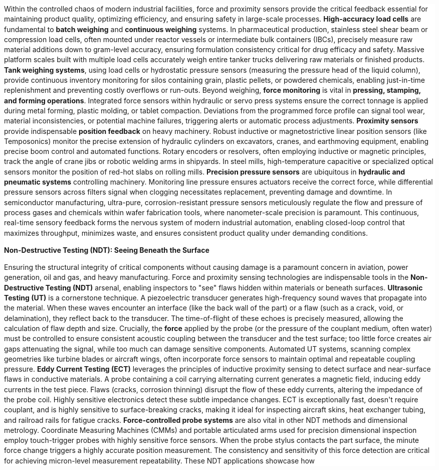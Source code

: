 Within the controlled chaos of modern industrial facilities, force and proximity sensors provide the critical feedback essential for maintaining product quality, optimizing efficiency, and ensuring safety in large-scale processes. **High-accuracy load cells** are fundamental to **batch weighing** and **continuous weighing** systems. In pharmaceutical production, stainless steel shear beam or compression load cells, often mounted under reactor vessels or intermediate bulk containers (IBCs), precisely measure raw material additions down to gram-level accuracy, ensuring formulation consistency critical for drug efficacy and safety. Massive platform scales built with multiple load cells accurately weigh entire tanker trucks delivering raw materials or finished products. **Tank weighing systems**, using load cells or hydrostatic pressure sensors (measuring the pressure head of the liquid column), provide continuous inventory monitoring for silos containing grain, plastic pellets, or powdered chemicals, enabling just-in-time replenishment and preventing costly overflows or run-outs. Beyond weighing, **force monitoring** is vital in **pressing, stamping, and forming operations**. Integrated force sensors within hydraulic or servo press systems ensure the correct tonnage is applied during metal forming, plastic molding, or tablet compaction. Deviations from the programmed force profile can signal tool wear, material inconsistencies, or potential machine failures, triggering alerts or automatic process adjustments. **Proximity sensors** provide indispensable **position feedback** on heavy machinery. Robust inductive or magnetostrictive linear position sensors (like Temposonics) monitor the precise extension of hydraulic cylinders on excavators, cranes, and earthmoving equipment, enabling precise boom control and automated functions. Rotary encoders or resolvers, often employing inductive or magnetic principles, track the angle of crane jibs or robotic welding arms in shipyards. In steel mills, high-temperature capacitive or specialized optical sensors monitor the position of red-hot slabs on rolling mills. **Precision pressure sensors** are ubiquitous in **hydraulic and pneumatic systems** controlling machinery. Monitoring line pressure ensures actuators receive the correct force, while differential pressure sensors across filters signal when clogging necessitates replacement, preventing damage and downtime. In semiconductor manufacturing, ultra-pure, corrosion-resistant pressure sensors meticulously regulate the flow and pressure of process gases and chemicals within wafer fabrication tools, where nanometer-scale precision is paramount. This continuous, real-time sensory feedback forms the nervous system of modern industrial automation, enabling closed-loop control that maximizes throughput, minimizes waste, and ensures consistent product quality under demanding conditions.

**Non-Destructive Testing (NDT): Seeing Beneath the Surface**

Ensuring the structural integrity of critical components without causing damage is a paramount concern in aviation, power generation, oil and gas, and heavy manufacturing. Force and proximity sensing technologies are indispensable tools in the **Non-Destructive Testing (NDT)** arsenal, enabling inspectors to "see" flaws hidden within materials or beneath surfaces. **Ultrasonic Testing (UT)** is a cornerstone technique. A piezoelectric transducer generates high-frequency sound waves that propagate into the material. When these waves encounter an interface (like the back wall of the part) or a flaw (such as a crack, void, or delamination), they reflect back to the transducer. The time-of-flight of these echoes is precisely measured, allowing the calculation of flaw depth and size. Crucially, the **force** applied by the probe (or the pressure of the couplant medium, often water) must be controlled to ensure consistent acoustic coupling between the transducer and the test surface; too little force creates air gaps attenuating the signal, while too much can damage sensitive components. Automated UT systems, scanning complex geometries like turbine blades or aircraft wings, often incorporate force sensors to maintain optimal and repeatable coupling pressure. **Eddy Current Testing (ECT)** leverages the principles of inductive proximity sensing to detect surface and near-surface flaws in conductive materials. A probe containing a coil carrying alternating current generates a magnetic field, inducing eddy currents in the test piece. Flaws (cracks, corrosion thinning) disrupt the flow of these eddy currents, altering the impedance of the probe coil. Highly sensitive electronics detect these subtle impedance changes. ECT is exceptionally fast, doesn't require couplant, and is highly sensitive to surface-breaking cracks, making it ideal for inspecting aircraft skins, heat exchanger tubing, and railroad rails for fatigue cracks. **Force-controlled probe systems** are also vital in other NDT methods and dimensional metrology. Coordinate Measuring Machines (CMMs) and portable articulated arms used for precision dimensional inspection employ touch-trigger probes with highly sensitive force sensors. When the probe stylus contacts the part surface, the minute force change triggers a highly accurate position measurement. The consistency and sensitivity of this force detection are critical for achieving micron-level measurement repeatability. These NDT applications showcase how
